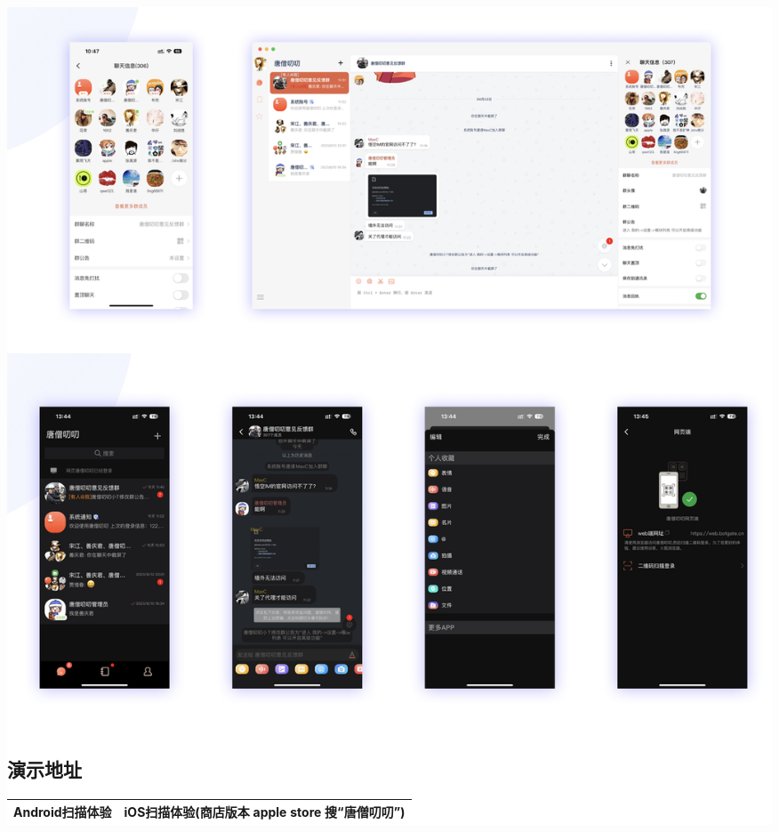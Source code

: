 ![](./docs/screenshot/pc22.png)

![](./docs/screenshot/pc33.png)

演示地址
------------

|          Android扫描体验           | iOS扫描体验(商店版本 apple store 搜“唐僧叨叨”) |
|:------------------------------:|:---------------------------------:|